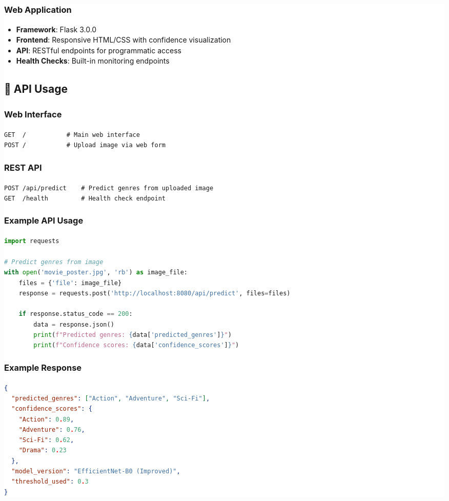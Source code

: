 ### Web Application
- **Framework**: Flask 3.0.0
- **Frontend**: Responsive HTML/CSS with confidence visualization
- **API**: RESTful endpoints for programmatic access
- **Health Checks**: Built-in monitoring endpoints

## 🔌 API Usage

### Web Interface
```
GET  /           # Main web interface
POST /           # Upload image via web form
```

### REST API
```
POST /api/predict    # Predict genres from uploaded image
GET  /health         # Health check endpoint
```

### Example API Usage

```python
import requests

# Predict genres from image
with open('movie_poster.jpg', 'rb') as image_file:
    files = {'file': image_file}
    response = requests.post('http://localhost:8080/api/predict', files=files)
    
    if response.status_code == 200:
        data = response.json()
        print(f"Predicted genres: {data['predicted_genres']}")
        print(f"Confidence scores: {data['confidence_scores']}")
```

### Example Response
```json
{
  "predicted_genres": ["Action", "Adventure", "Sci-Fi"],
  "confidence_scores": {
    "Action": 0.89,
    "Adventure": 0.76,
    "Sci-Fi": 0.62,
    "Drama": 0.23
  },
  "model_version": "EfficientNet-B0 (Improved)",
  "threshold_used": 0.3
}
```
